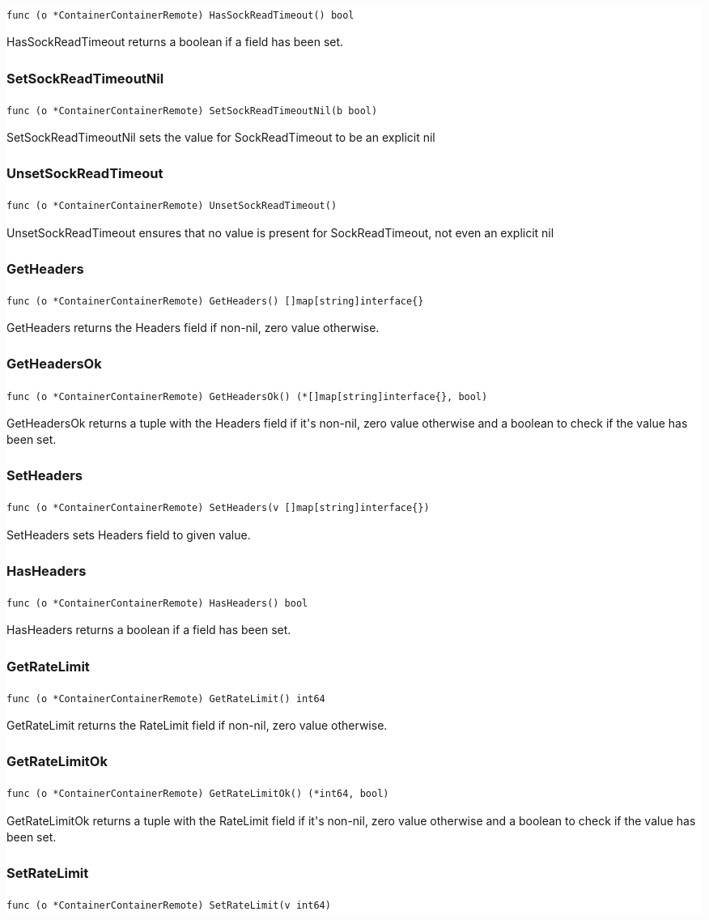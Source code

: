 `func (o *ContainerContainerRemote) HasSockReadTimeout() bool`

HasSockReadTimeout returns a boolean if a field has been set.

### SetSockReadTimeoutNil

`func (o *ContainerContainerRemote) SetSockReadTimeoutNil(b bool)`

 SetSockReadTimeoutNil sets the value for SockReadTimeout to be an explicit nil

### UnsetSockReadTimeout
`func (o *ContainerContainerRemote) UnsetSockReadTimeout()`

UnsetSockReadTimeout ensures that no value is present for SockReadTimeout, not even an explicit nil
### GetHeaders

`func (o *ContainerContainerRemote) GetHeaders() []map[string]interface{}`

GetHeaders returns the Headers field if non-nil, zero value otherwise.

### GetHeadersOk

`func (o *ContainerContainerRemote) GetHeadersOk() (*[]map[string]interface{}, bool)`

GetHeadersOk returns a tuple with the Headers field if it's non-nil, zero value otherwise
and a boolean to check if the value has been set.

### SetHeaders

`func (o *ContainerContainerRemote) SetHeaders(v []map[string]interface{})`

SetHeaders sets Headers field to given value.

### HasHeaders

`func (o *ContainerContainerRemote) HasHeaders() bool`

HasHeaders returns a boolean if a field has been set.

### GetRateLimit

`func (o *ContainerContainerRemote) GetRateLimit() int64`

GetRateLimit returns the RateLimit field if non-nil, zero value otherwise.

### GetRateLimitOk

`func (o *ContainerContainerRemote) GetRateLimitOk() (*int64, bool)`

GetRateLimitOk returns a tuple with the RateLimit field if it's non-nil, zero value otherwise
and a boolean to check if the value has been set.

### SetRateLimit

`func (o *ContainerContainerRemote) SetRateLimit(v int64)`
